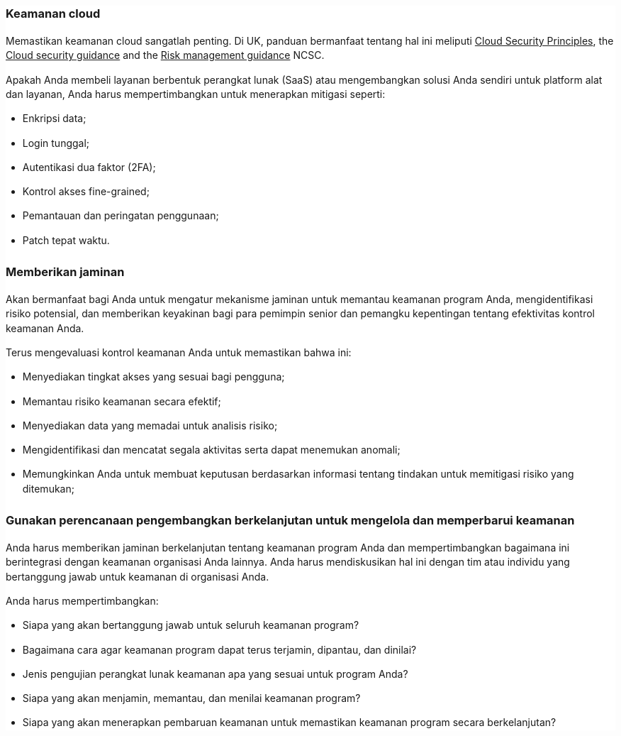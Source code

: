 ### Keamanan cloud

Memastikan keamanan cloud sangatlah penting. Di UK, panduan bermanfaat tentang hal ini meliputi [Cloud Security  Principles](https://www.ncsc.gov.uk/guidance/implementing-cloud-security-principles), the [Cloud security guidance](https://www.ncsc.gov.uk/guidance/cloud-security-collection)  and the [Risk management guidance](https://www.ncsc.gov.uk/guidance/get-basics-right-risk-management-principles-cyber-security)  NCSC.

Apakah Anda membeli layanan berbentuk perangkat lunak (SaaS) atau mengembangkan solusi Anda sendiri untuk platform alat dan layanan, Anda harus mempertimbangkan untuk menerapkan mitigasi seperti:

-   Enkripsi data;
    
-   Login tunggal;
    
-   Autentikasi dua faktor (2FA);
    
-   Kontrol akses fine-grained;
    
-   Pemantauan dan peringatan penggunaan;
    
-   Patch tepat waktu.
    
### Memberikan jaminan

Akan bermanfaat bagi Anda untuk mengatur mekanisme jaminan untuk memantau keamanan program Anda, mengidentifikasi risiko potensial, dan memberikan keyakinan bagi para pemimpin senior dan pemangku kepentingan tentang efektivitas kontrol keamanan Anda.

Terus mengevaluasi kontrol keamanan Anda untuk memastikan bahwa ini:

-   Menyediakan tingkat akses yang sesuai bagi pengguna;
    
-   Memantau risiko keamanan secara efektif;
    
-   Menyediakan data yang memadai untuk analisis risiko;
    
-   Mengidentifikasi dan mencatat segala aktivitas serta dapat menemukan anomali;
    
-   Memungkinkan Anda untuk membuat keputusan berdasarkan informasi tentang tindakan untuk memitigasi risiko yang ditemukan;

### Gunakan perencanaan pengembangkan berkelanjutan untuk mengelola dan memperbarui keamanan

Anda harus memberikan jaminan berkelanjutan tentang keamanan program Anda dan mempertimbangkan bagaimana ini berintegrasi dengan keamanan organisasi Anda lainnya. Anda harus mendiskusikan hal ini dengan tim atau individu yang bertanggung jawab untuk keamanan di organisasi Anda.

Anda harus mempertimbangkan:

-   Siapa yang akan bertanggung jawab untuk seluruh keamanan program?
    
-   Bagaimana cara agar keamanan program dapat terus terjamin, dipantau, dan dinilai?
    
-   Jenis pengujian perangkat lunak keamanan apa yang sesuai untuk program Anda?
    
-   Siapa yang akan menjamin, memantau, dan menilai keamanan program?
    
-   Siapa yang akan menerapkan pembaruan keamanan untuk memastikan keamanan program secara berkelanjutan?
    
